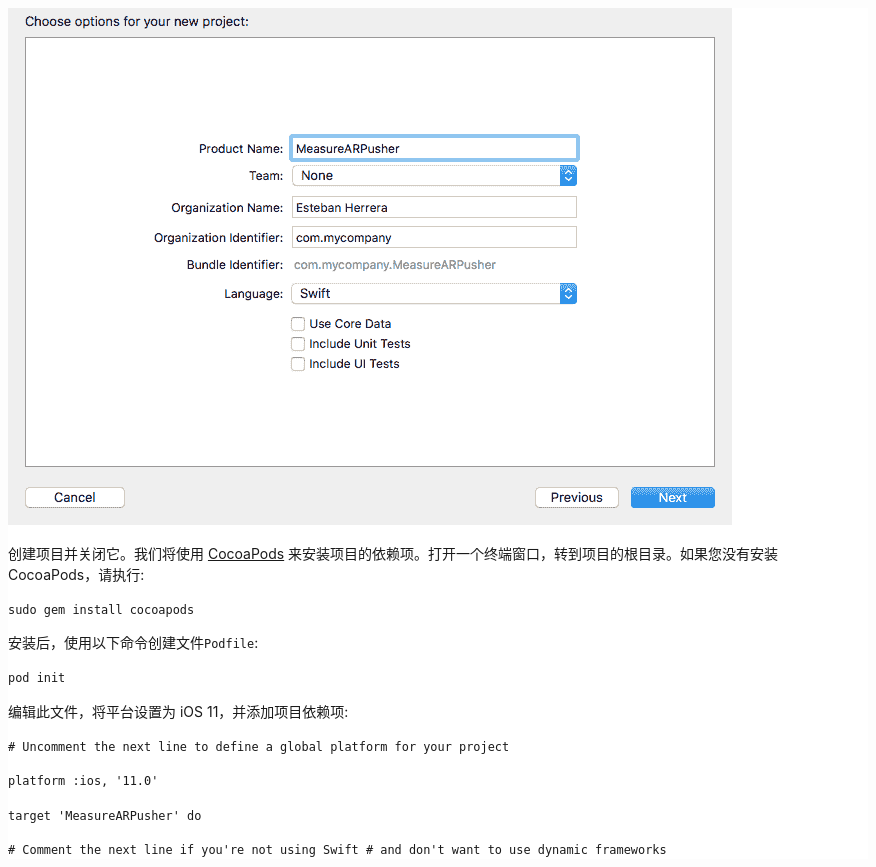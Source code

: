 ![1*qbOQVk-dMp1jSyn61g27CQ](img/bfb2e4696b01ec2854541a4d52254b08.png)

创建项目并关闭它。我们将使用 [CocoaPods](https://cocoapods.org/) 来安装项目的依赖项。打开一个终端窗口，转到项目的根目录。如果您没有安装 CocoaPods，请执行:

```
sudo gem install cocoapods
```

安装后，使用以下命令创建文件`Podfile`:

```
pod init
```

编辑此文件，将平台设置为 iOS 11，并添加项目依赖项:

```
# Uncomment the next line to define a global platform for your project
```

```
platform :ios, '11.0'
```

```
target 'MeasureARPusher' do
```

```
# Comment the next line if you're not using Swift # and don't want to use dynamic frameworks
```
